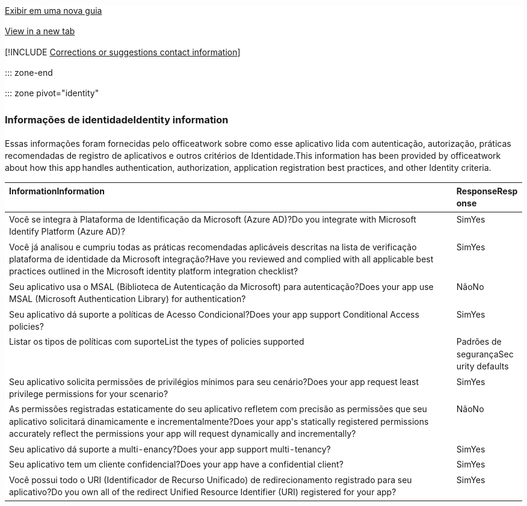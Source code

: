 <a href="https://appmcasinfoprod.azurewebsites.net/#/dashboard/40833" target="_blank">Exibir em uma nova guia</a></span><span class="sxs-lookup"><span data-stu-id="0d477-212">

<a href="https://appmcasinfoprod.azurewebsites.net/#/dashboard/40833" target="_blank">View in a new tab</a></span></span>

[!INCLUDE [Corrections or suggestions contact information](../includes/corrections-or-suggestions.md)]

::: zone-end

::: zone pivot="identity"

### <a name="identity-information"></a><span data-ttu-id="0d477-213">Informações de identidade</span><span class="sxs-lookup"><span data-stu-id="0d477-213">Identity information</span></span>

<span data-ttu-id="0d477-214">Essas informações foram fornecidas pelo officeatwork sobre como esse aplicativo lida com autenticação, autorização, práticas recomendadas de registro de aplicativos e outros critérios de Identidade.</span><span class="sxs-lookup"><span data-stu-id="0d477-214">This information has been provided by officeatwork about how this app handles authentication, authorization, application registration best practices, and other Identity criteria.</span></span>

| <span data-ttu-id="0d477-215">**Information**</span><span class="sxs-lookup"><span data-stu-id="0d477-215">**Information**</span></span> | <span data-ttu-id="0d477-216">**Response**</span><span class="sxs-lookup"><span data-stu-id="0d477-216">**Response**</span></span> |
|:----------------|:-------------|
| <span data-ttu-id="0d477-217">Você se integra à Plataforma de Identificação da Microsoft (Azure AD)?</span><span class="sxs-lookup"><span data-stu-id="0d477-217">Do you integrate with Microsoft Identify Platform (Azure AD)?</span></span>  | <span data-ttu-id="0d477-218">Sim</span><span class="sxs-lookup"><span data-stu-id="0d477-218">Yes</span></span> |
| <span data-ttu-id="0d477-219">Você já analisou e cumpriu todas as práticas recomendadas aplicáveis descritas na lista de verificação plataforma de identidade da Microsoft integração?</span><span class="sxs-lookup"><span data-stu-id="0d477-219">Have you reviewed and complied with all applicable best practices outlined in the Microsoft identity platform integration checklist?</span></span>  | <span data-ttu-id="0d477-220">Sim</span><span class="sxs-lookup"><span data-stu-id="0d477-220">Yes</span></span> |
| <span data-ttu-id="0d477-221">Seu aplicativo usa o MSAL (Biblioteca de Autenticação da Microsoft) para autenticação?</span><span class="sxs-lookup"><span data-stu-id="0d477-221">Does your app use MSAL (Microsoft Authentication Library) for authentication?</span></span> | <span data-ttu-id="0d477-222">Não</span><span class="sxs-lookup"><span data-stu-id="0d477-222">No</span></span> |
| <span data-ttu-id="0d477-223">Seu aplicativo dá suporte a políticas de Acesso Condicional?</span><span class="sxs-lookup"><span data-stu-id="0d477-223">Does your app support Conditional Access policies?</span></span> | <span data-ttu-id="0d477-224">Sim</span><span class="sxs-lookup"><span data-stu-id="0d477-224">Yes</span></span> |
| <span data-ttu-id="0d477-225">Listar os tipos de políticas com suporte</span><span class="sxs-lookup"><span data-stu-id="0d477-225">List the types of policies supported</span></span> | <span data-ttu-id="0d477-226">Padrões de segurança</span><span class="sxs-lookup"><span data-stu-id="0d477-226">Security defaults</span></span> |
| <span data-ttu-id="0d477-227">Seu aplicativo solicita permissões de privilégios mínimos para seu cenário?</span><span class="sxs-lookup"><span data-stu-id="0d477-227">Does your app request least privilege permissions for your scenario?</span></span> | <span data-ttu-id="0d477-228">Sim</span><span class="sxs-lookup"><span data-stu-id="0d477-228">Yes</span></span> |
| <span data-ttu-id="0d477-229">As permissões registradas estaticamente do seu aplicativo refletem com precisão as permissões que seu aplicativo solicitará dinamicamente e incrementalmente?</span><span class="sxs-lookup"><span data-stu-id="0d477-229">Does your app's statically registered permissions accurately reflect the permissions your app will request dynamically and incrementally?</span></span> | <span data-ttu-id="0d477-230">Não</span><span class="sxs-lookup"><span data-stu-id="0d477-230">No</span></span> |
| <span data-ttu-id="0d477-231">Seu aplicativo dá suporte a multi-enancy?</span><span class="sxs-lookup"><span data-stu-id="0d477-231">Does your app support multi-tenancy?</span></span> | <span data-ttu-id="0d477-232">Sim</span><span class="sxs-lookup"><span data-stu-id="0d477-232">Yes</span></span> |
| <span data-ttu-id="0d477-233">Seu aplicativo tem um cliente confidencial?</span><span class="sxs-lookup"><span data-stu-id="0d477-233">Does your app have a confidential client?</span></span> | <span data-ttu-id="0d477-234">Sim</span><span class="sxs-lookup"><span data-stu-id="0d477-234">Yes</span></span> |
| <span data-ttu-id="0d477-235">Você possui todo o URI (Identificador de Recurso Unificado) de redirecionamento registrado para seu aplicativo?</span><span class="sxs-lookup"><span data-stu-id="0d477-235">Do you own all of the redirect Unified Resource Identifier (URI) registered for your app?</span></span> | <span data-ttu-id="0d477-236">Sim</span><span class="sxs-lookup"><span data-stu-id="0d477-236">Yes</span></span> |